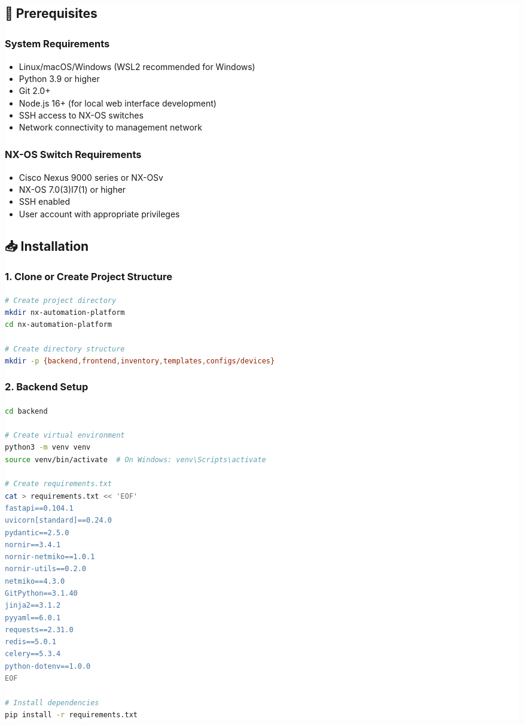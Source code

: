 ## 🔧 Prerequisites

### System Requirements
- Linux/macOS/Windows (WSL2 recommended for Windows)
- Python 3.9 or higher
- Git 2.0+
- Node.js 16+ (for local web interface development)
- SSH access to NX-OS switches
- Network connectivity to management network

### NX-OS Switch Requirements
- Cisco Nexus 9000 series or NX-OSv
- NX-OS 7.0(3)I7(1) or higher
- SSH enabled
- User account with appropriate privileges

## 📥 Installation

### 1. Clone or Create Project Structure

```bash
# Create project directory
mkdir nx-automation-platform
cd nx-automation-platform

# Create directory structure
mkdir -p {backend,frontend,inventory,templates,configs/devices}
```

### 2. Backend Setup

```bash
cd backend

# Create virtual environment
python3 -m venv venv
source venv/bin/activate  # On Windows: venv\Scripts\activate

# Create requirements.txt
cat > requirements.txt << 'EOF'
fastapi==0.104.1
uvicorn[standard]==0.24.0
pydantic==2.5.0
nornir==3.4.1
nornir-netmiko==1.0.1
nornir-utils==0.2.0
netmiko==4.3.0
GitPython==3.1.40
jinja2==3.1.2
pyyaml==6.0.1
requests==2.31.0
redis==5.0.1
celery==5.3.4
python-dotenv==1.0.0
EOF

# Install dependencies
pip install -r requirements.txt
```
